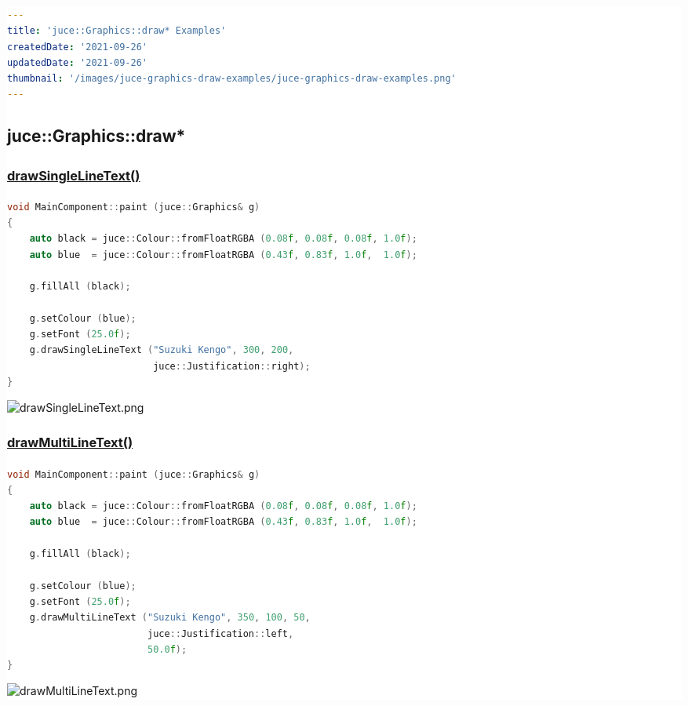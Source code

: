 ```yaml
---
title: 'juce::Graphics::draw* Examples'
createdDate: '2021-09-26'
updatedDate: '2021-09-26'
thumbnail: '/images/juce-graphics-draw-examples/juce-graphics-draw-examples.png'
---
```


## juce::Graphics::draw\*

### [drawSingleLineText()](https://docs.juce.com/master/classGraphics.html#a4c3b91876001e27ad256f9a381a8f58f)

```c++
void MainComponent::paint (juce::Graphics& g)
{
    auto black = juce::Colour::fromFloatRGBA (0.08f, 0.08f, 0.08f, 1.0f);
    auto blue  = juce::Colour::fromFloatRGBA (0.43f, 0.83f, 1.0f,  1.0f);

    g.fillAll (black);

    g.setColour (blue);
    g.setFont (25.0f);
    g.drawSingleLineText ("Suzuki Kengo", 300, 200,
                          juce::Justification::right);
}
```

![drawSingleLineText.png](/images/juce-graphics-draw-examples/drawSingleLineText.png)

### [drawMultiLineText()](https://docs.juce.com/master/classGraphics.html#ae6ae0dc5e9e1956af5998c18e0955a56)

```c++
void MainComponent::paint (juce::Graphics& g)
{
    auto black = juce::Colour::fromFloatRGBA (0.08f, 0.08f, 0.08f, 1.0f);
    auto blue  = juce::Colour::fromFloatRGBA (0.43f, 0.83f, 1.0f,  1.0f);

    g.fillAll (black);

    g.setColour (blue);
    g.setFont (25.0f);
    g.drawMultiLineText ("Suzuki Kengo", 350, 100, 50,
                         juce::Justification::left,
                         50.0f);
}
```

![drawMultiLineText.png](/images/juce-graphics-draw-examples/drawMultiLineText.png)
